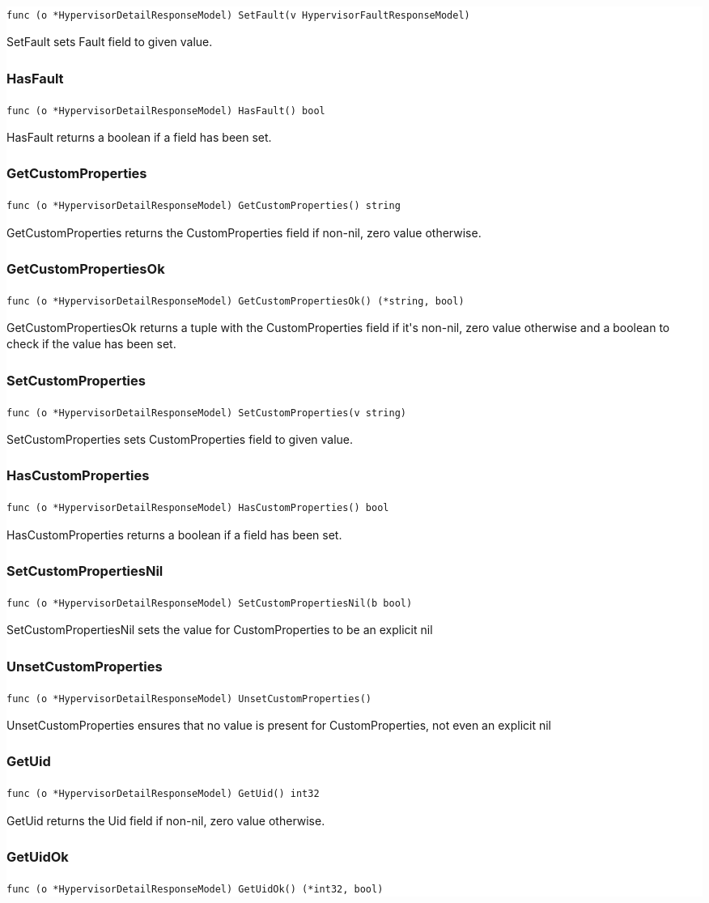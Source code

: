 `func (o *HypervisorDetailResponseModel) SetFault(v HypervisorFaultResponseModel)`

SetFault sets Fault field to given value.

### HasFault

`func (o *HypervisorDetailResponseModel) HasFault() bool`

HasFault returns a boolean if a field has been set.

### GetCustomProperties

`func (o *HypervisorDetailResponseModel) GetCustomProperties() string`

GetCustomProperties returns the CustomProperties field if non-nil, zero value otherwise.

### GetCustomPropertiesOk

`func (o *HypervisorDetailResponseModel) GetCustomPropertiesOk() (*string, bool)`

GetCustomPropertiesOk returns a tuple with the CustomProperties field if it's non-nil, zero value otherwise
and a boolean to check if the value has been set.

### SetCustomProperties

`func (o *HypervisorDetailResponseModel) SetCustomProperties(v string)`

SetCustomProperties sets CustomProperties field to given value.

### HasCustomProperties

`func (o *HypervisorDetailResponseModel) HasCustomProperties() bool`

HasCustomProperties returns a boolean if a field has been set.

### SetCustomPropertiesNil

`func (o *HypervisorDetailResponseModel) SetCustomPropertiesNil(b bool)`

 SetCustomPropertiesNil sets the value for CustomProperties to be an explicit nil

### UnsetCustomProperties
`func (o *HypervisorDetailResponseModel) UnsetCustomProperties()`

UnsetCustomProperties ensures that no value is present for CustomProperties, not even an explicit nil
### GetUid

`func (o *HypervisorDetailResponseModel) GetUid() int32`

GetUid returns the Uid field if non-nil, zero value otherwise.

### GetUidOk

`func (o *HypervisorDetailResponseModel) GetUidOk() (*int32, bool)`
